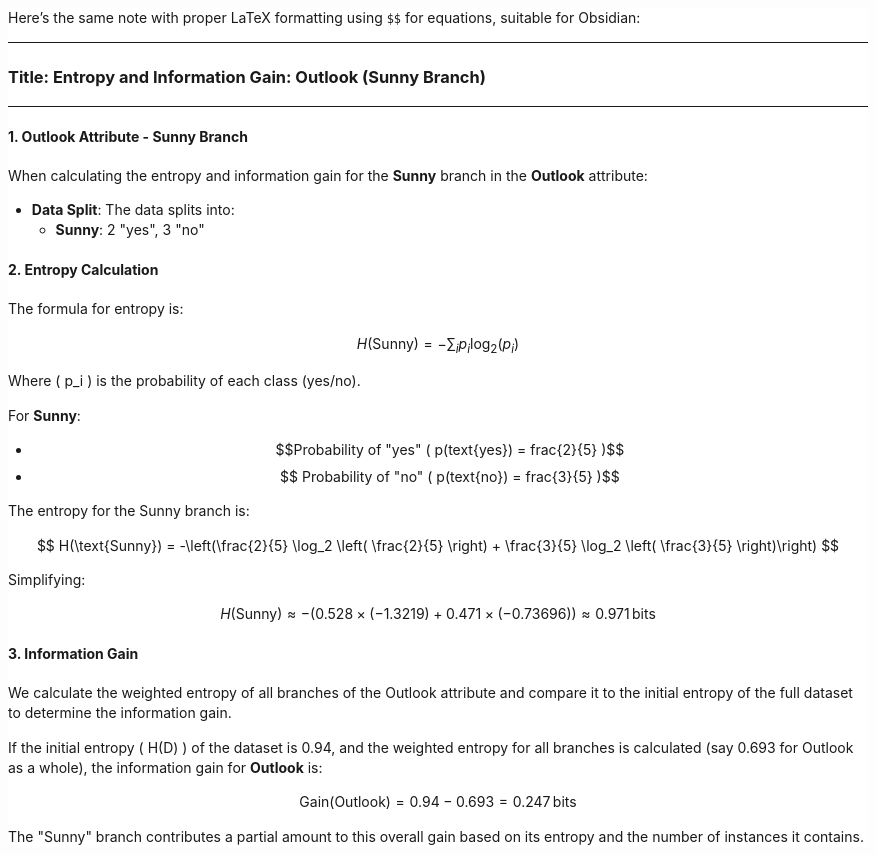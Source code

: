 Here’s the same note with proper LaTeX formatting using `$$` for equations, suitable for Obsidian:

---

### Title: Entropy and Information Gain: Outlook (Sunny Branch)

---

#### 1. **Outlook Attribute - Sunny Branch**

When calculating the entropy and information gain for the **Sunny** branch in the **Outlook** attribute:

- **Data Split**: The data splits into:
  - **Sunny**: 2 "yes", 3 "no"

#### 2. **Entropy Calculation**

The formula for entropy is:

$$
H(\text{Sunny}) = - \sum_{i} p_i \log_2(p_i)
$$

Where \( p_i \) is the probability of each class (yes/no).

For **Sunny**:
- $$Probability of "yes" ( p(text{yes}) = frac{2}{5} )$$
- $$ Probability of "no" ( p(text{no}) = frac{3}{5} )$$

The entropy for the Sunny branch is:

$$
H(\text{Sunny}) = -\left(\frac{2}{5} \log_2 \left( \frac{2}{5} \right) + \frac{3}{5} \log_2 \left( \frac{3}{5} \right)\right)
$$

Simplifying:

$$
H(\text{Sunny}) \approx -\left(0.528 \times (-1.3219) + 0.471 \times (-0.73696)\right) \approx 0.971 \, \text{bits}
$$

#### 3. **Information Gain**

We calculate the weighted entropy of all branches of the Outlook attribute and compare it to the initial entropy of the full dataset to determine the information gain.

If the initial entropy \( H(D) \) of the dataset is 0.94, and the weighted entropy for all branches is calculated (say 0.693 for Outlook as a whole), the information gain for **Outlook** is:

$$
\text{Gain(Outlook)} = 0.94 - 0.693 = 0.247 \, \text{bits}
$$

The "Sunny" branch contributes a partial amount to this overall gain based on its entropy and the number of instances it contains.
